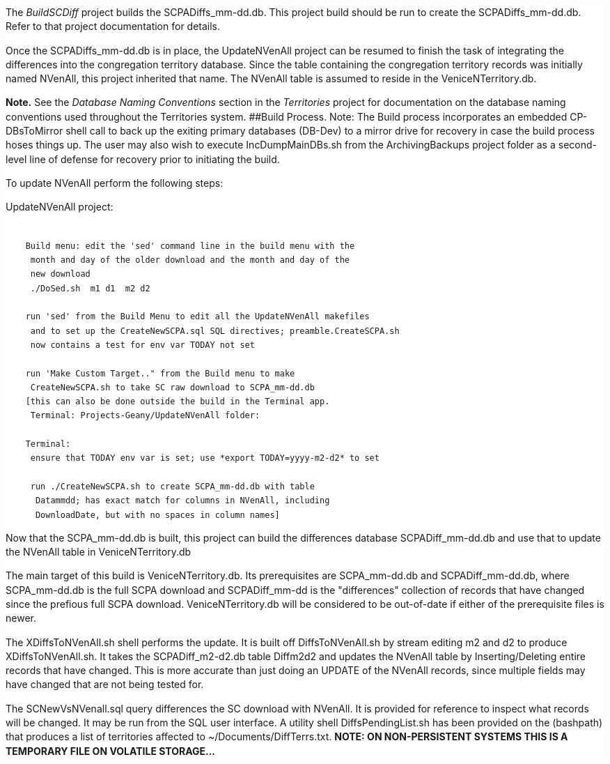 The *BuildSCDiff* project builds the SCPADiffs\_mm-dd.db. This project build should be run to
create the SCPADiffs\_mm-dd.db. Refer to that project documentation for details.

Once the SCPADiffs\_mm-dd.db is in place, the UpdateNVenAll project can be resumed to finish
the task of integrating the differences into the congregation territory database. Since the
table containing the congregation territory records was initially named NVenAll, this project
inherited that name. The NVenAll table is assumed to reside in the VeniceNTerritory.db.

**Note.** See the *Database Naming Conventions* section in the *Territories* project for
documentation on the database naming conventions used throughout the Territories system.
##Build Process.
Note: The Build process incorporates an embedded CP-DBsToMirror shell call to back up the exiting primary databases (DB-Dev) to a mirror drive for recovery in case the build process hoses things up. The user may also wish to execute IncDumpMainDBs.sh from the ArchivingBackups project folder as a second-level line of defense for recovery prior to initiating the build.

To update NVenAll perform the following steps:

UpdateNVenAll project:
<pre><code>
	Build menu: edit the 'sed' command line in the build menu with the
	 month and day of the older download and the month and day of the
	 new download
	 ./DoSed.sh  m1 d1  m2 d2
	
	run 'sed' from the Build Menu to edit all the UpdateNVenAll makefiles
	 and to set up the CreateNewSCPA.sql SQL directives; preamble.CreateSCPA.sh
	 now contains a test for env var TODAY not set

	run 'Make Custom Target.." from the Build menu to make 
	 CreateNewSCPA.sh to take SC raw download to SCPA_mm-dd.db
	[this can also be done outside the build in the Terminal app.
	 Terminal: Projects-Geany/UpdateNVenAll folder:

	Terminal:
	 ensure that TODAY env var is set; use *export TODAY=yyyy-m2-d2* to set

	 run ./CreateNewSCPA.sh to create SCPA_mm-dd.db with table
	  Datammdd; has exact match for columns in NVenAll, including
	  DownloadDate, but with no spaces in column names]
</code></pre>
Now that the SCPA\_mm-dd.db is built, this project can build the differences database SCPADiff\_mm-dd.db and use that to update the NVenAll table in VeniceNTerritory.db

The main target of this build is VeniceNTerritory.db. Its prerequisites are SCPA\_mm-dd.db and SCPADiff\_mm-dd.db, where SCPA\_mm-dd.db is the full SCPA download and SCPADiff\_mm-dd is the "differences" collection of records that have changed since the prefious full SCPA download. VeniceNTerritory.db will be considered to be out-of-date if either of the prerequisite files is newer.

The XDiffsToNVenAll.sh shell performs the update. It is built off DiffsToNVenAll.sh by stream editing m2 and d2 to produce XDiffsToNVenAll.sh. It takes the SCPADiff_m2-d2.db table Diffm2d2 and updates the NVenAll table by Inserting/Deleting entire records that have changed. This is more accurate than just doing an UPDATE of the NVenAll records, since
multiple fields may have changed that are not being tested for.

The SCNewVsNVenall.sql query differences the SC download with NVenAll. It is provided for reference to inspect what records will be changed. It may be run from the SQL user interface. A utility shell DiffsPendingList.sh has been provided on the (bashpath) that produces a list of territories affected to ~/Documents/DiffTerrs.txt. **NOTE: ON NON-PERSISTENT SYSTEMS THIS IS A TEMPORARY FILE ON VOLATILE STORAGE...**
